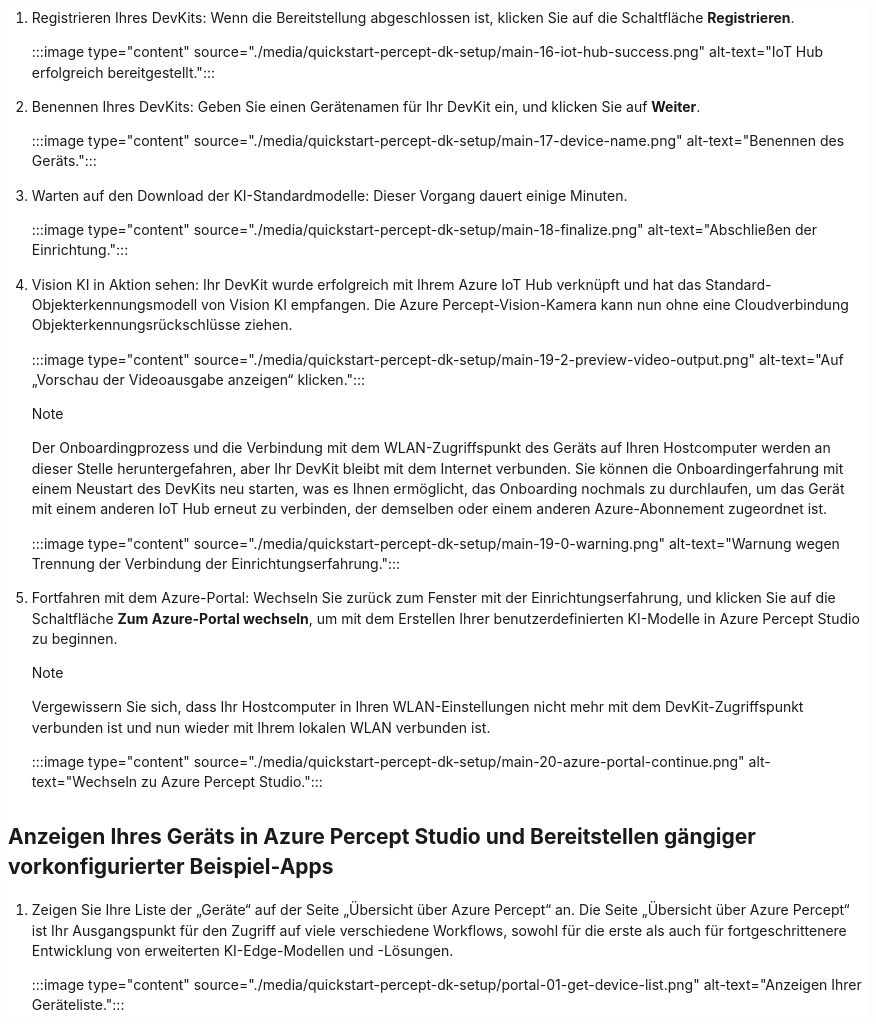 1. Registrieren Ihres DevKits: Wenn die Bereitstellung abgeschlossen ist, klicken Sie auf die Schaltfläche **Registrieren**.

    :::image type="content" source="./media/quickstart-percept-dk-setup/main-16-iot-hub-success.png" alt-text="IoT Hub erfolgreich bereitgestellt."::: 

1. Benennen Ihres DevKits: Geben Sie einen Gerätenamen für Ihr DevKit ein, und klicken Sie auf **Weiter**.

    :::image type="content" source="./media/quickstart-percept-dk-setup/main-17-device-name.png" alt-text="Benennen des Geräts."::: 

1. Warten auf den Download der KI-Standardmodelle: Dieser Vorgang dauert einige Minuten.

    :::image type="content" source="./media/quickstart-percept-dk-setup/main-18-finalize.png" alt-text="Abschließen der Einrichtung."::: 

1. Vision KI in Aktion sehen: Ihr DevKit wurde erfolgreich mit Ihrem Azure IoT Hub verknüpft und hat das Standard-Objekterkennungsmodell von Vision KI empfangen. Die Azure Percept-Vision-Kamera kann nun ohne eine Cloudverbindung Objekterkennungsrückschlüsse ziehen. 

    :::image type="content" source="./media/quickstart-percept-dk-setup/main-19-2-preview-video-output.png" alt-text="Auf „Vorschau der Videoausgabe anzeigen“ klicken."::: 
       
    > [!NOTE]
    > Der Onboardingprozess und die Verbindung mit dem WLAN-Zugriffspunkt des Geräts auf Ihren Hostcomputer werden an dieser Stelle heruntergefahren, aber Ihr DevKit bleibt mit dem Internet verbunden.   Sie können die Onboardingerfahrung mit einem Neustart des DevKits neu starten, was es Ihnen ermöglicht, das Onboarding nochmals zu durchlaufen, um das Gerät mit einem anderen IoT Hub erneut zu verbinden, der demselben oder einem anderen Azure-Abonnement zugeordnet ist.

    :::image type="content" source="./media/quickstart-percept-dk-setup/main-19-0-warning.png" alt-text="Warnung wegen Trennung der Verbindung der Einrichtungserfahrung."::: 

1. Fortfahren mit dem Azure-Portal: Wechseln Sie zurück zum Fenster mit der Einrichtungserfahrung, und klicken Sie auf die Schaltfläche **Zum Azure-Portal wechseln**, um mit dem Erstellen Ihrer benutzerdefinierten KI-Modelle in Azure Percept Studio zu beginnen.

    > [!NOTE]
    > Vergewissern Sie sich, dass Ihr Hostcomputer in Ihren WLAN-Einstellungen nicht mehr mit dem DevKit-Zugriffspunkt verbunden ist und nun wieder mit Ihrem lokalen WLAN verbunden ist.

    :::image type="content" source="./media/quickstart-percept-dk-setup/main-20-azure-portal-continue.png" alt-text="Wechseln zu Azure Percept Studio."::: 

## <a name="view-your-device-in-the-azure-percept-studio-and-deploy-common-prebuilt-sample-apps"></a>Anzeigen Ihres Geräts in Azure Percept Studio und Bereitstellen gängiger vorkonfigurierter Beispiel-Apps

1. Zeigen Sie Ihre Liste der „Geräte“ auf der Seite „Übersicht über Azure Percept“ an. Die Seite „Übersicht über Azure Percept“ ist Ihr Ausgangspunkt für den Zugriff auf viele verschiedene Workflows, sowohl für die erste als auch für fortgeschrittenere Entwicklung von erweiterten KI-Edge-Modellen und -Lösungen.

    :::image type="content" source="./media/quickstart-percept-dk-setup/portal-01-get-device-list.png" alt-text="Anzeigen Ihrer Geräteliste.":::
    